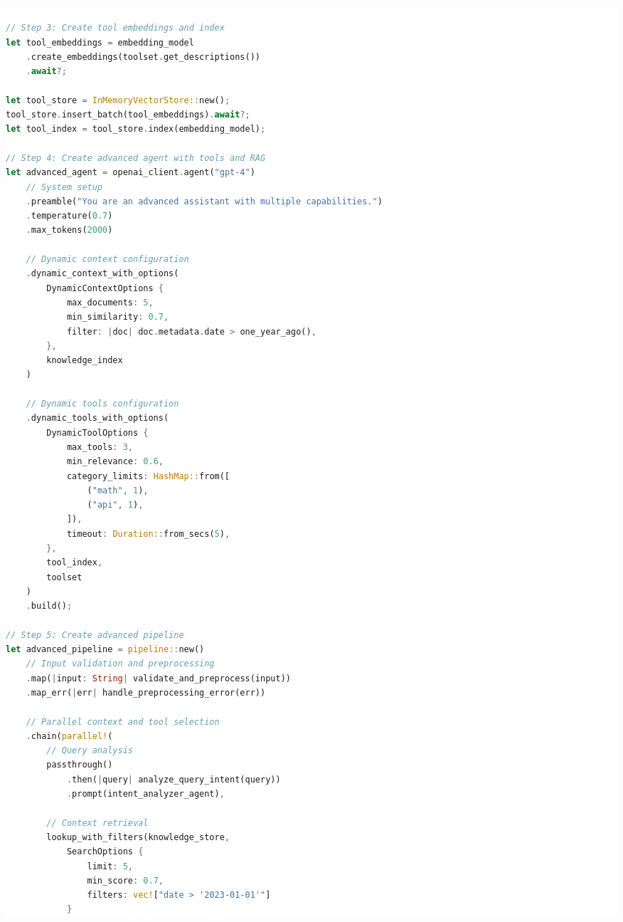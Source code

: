 ```rust

// Step 3: Create tool embeddings and index
let tool_embeddings = embedding_model
    .create_embeddings(toolset.get_descriptions())
    .await?;

let tool_store = InMemoryVectorStore::new();
tool_store.insert_batch(tool_embeddings).await?;
let tool_index = tool_store.index(embedding_model);

// Step 4: Create advanced agent with tools and RAG
let advanced_agent = openai_client.agent("gpt-4")
    // System setup
    .preamble("You are an advanced assistant with multiple capabilities.")
    .temperature(0.7)
    .max_tokens(2000)
    
    // Dynamic context configuration
    .dynamic_context_with_options(
        DynamicContextOptions {
            max_documents: 5,
            min_similarity: 0.7,
            filter: |doc| doc.metadata.date > one_year_ago(),
        },
        knowledge_index
    )
    
    // Dynamic tools configuration
    .dynamic_tools_with_options(
        DynamicToolOptions {
            max_tools: 3,
            min_relevance: 0.6,
            category_limits: HashMap::from([
                ("math", 1),
                ("api", 1),
            ]),
            timeout: Duration::from_secs(5),
        },
        tool_index,
        toolset
    )
    .build();

// Step 5: Create advanced pipeline
let advanced_pipeline = pipeline::new()
    // Input validation and preprocessing
    .map(|input: String| validate_and_preprocess(input))
    .map_err(|err| handle_preprocessing_error(err))
    
    // Parallel context and tool selection
    .chain(parallel!(
        // Query analysis
        passthrough()
            .then(|query| analyze_query_intent(query))
            .prompt(intent_analyzer_agent),
            
        // Context retrieval
        lookup_with_filters(knowledge_store, 
            SearchOptions {
                limit: 5,
                min_score: 0.7,
                filters: vec!["date > '2023-01-01'"]
            }
```
